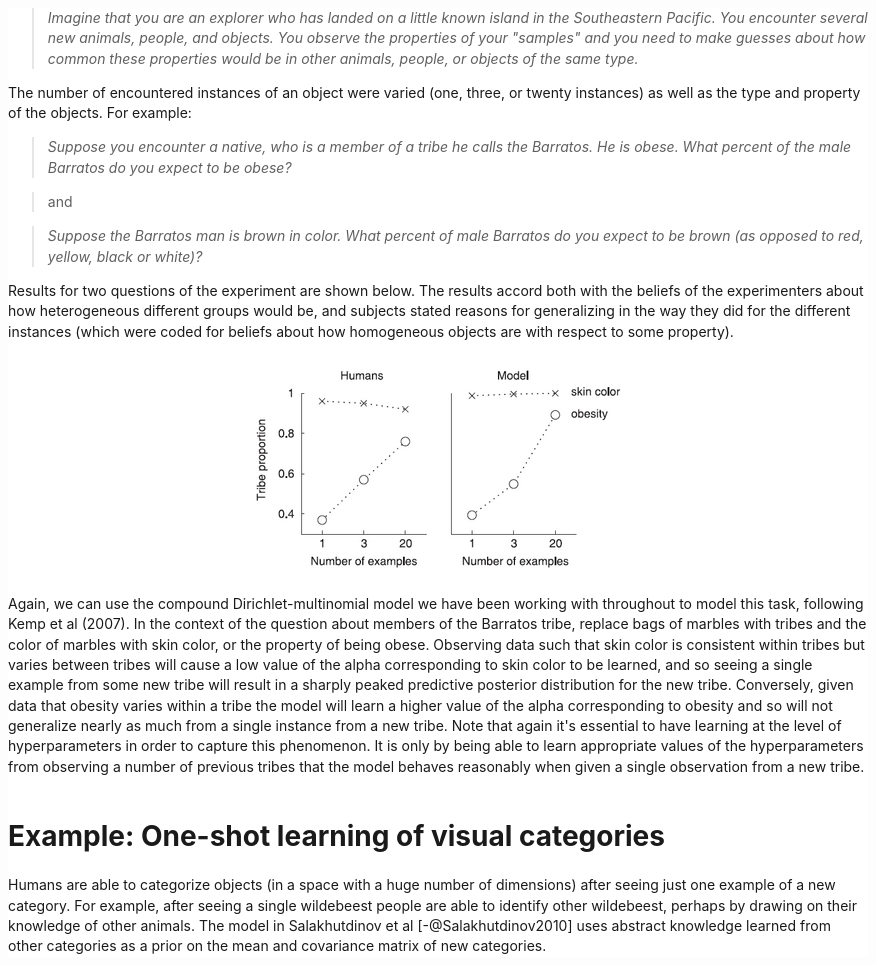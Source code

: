 > *Imagine that you are an explorer who has landed on a little known island in the Southeastern Pacific. You encounter several new animals, people, and objects. You observe the properties of your "samples" and you need to make guesses about how common these properties would be in other animals, people, or objects of the same type.*

The number of encountered instances of an object were varied (one, three, or twenty instances) as well as the type and property of the objects. For example:

> *Suppose you encounter a native, who is a member of a tribe he calls the Barratos. He is obese. What percent of the male Barratos do you expect to be obese?*

> and

> *Suppose the Barratos man is brown in color. What percent of male Barratos do you expect to be brown (as opposed to red, yellow, black or white)?*

Results for two questions of the experiment are shown below. The results accord both with the beliefs of the experimenters about how heterogeneous different groups would be, and subjects stated reasons for generalizing in the way they did for the different instances (which were coded for beliefs about how homogeneous objects are with respect to some property).

<center><img src='../assets/img/nisbett_model_humans.png' width='400' /></center>

Again, we can use the compound Dirichlet-multinomial model we have been working with throughout to model this task, following Kemp et al (2007). In the context of the question about members of the Barratos tribe, replace bags of marbles with tribes and the color of marbles with skin color, or the property of being obese. Observing data such that skin color is consistent within tribes but varies between tribes will cause a low value of the alpha corresponding to skin color to be learned, and so seeing a single example from some new tribe will result in a sharply peaked predictive posterior distribution for the new tribe. Conversely, given data that obesity varies within a tribe the model will learn a higher value of the alpha corresponding to obesity and so will not generalize nearly as much from a single instance from a new tribe. Note that again it's essential to have learning at the level of hyperparameters in order to capture this phenomenon. It is only by being able to learn appropriate values of the hyperparameters from observing a number of previous tribes that the model behaves reasonably when given a single observation from a new tribe.

# Example: One-shot learning of visual categories

Humans are able to categorize objects (in a space with a huge number of dimensions) after seeing just one example of a new category. For example, after seeing a single wildebeest people are able to identify other wildebeest, perhaps by drawing on their knowledge of other animals. The model in Salakhutdinov et al [-@Salakhutdinov2010] uses abstract knowledge learned from other categories as a prior on the mean and covariance matrix of new categories.
